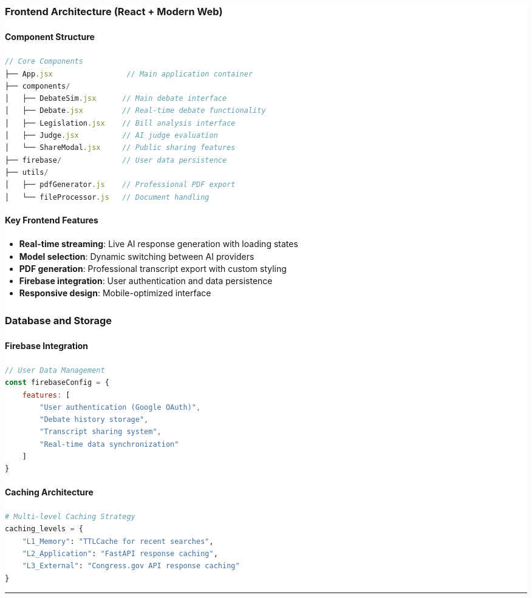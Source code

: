 ```python
```

### Frontend Architecture (React + Modern Web)

#### Component Structure
```javascript
// Core Components
├── App.jsx                 // Main application container
├── components/
│   ├── DebateSim.jsx      // Main debate interface
│   ├── Debate.jsx         // Real-time debate functionality  
│   ├── Legislation.jsx    // Bill analysis interface
│   ├── Judge.jsx          // AI judge evaluation
│   └── ShareModal.jsx     // Public sharing features
├── firebase/              // User data persistence
├── utils/
│   ├── pdfGenerator.js    // Professional PDF export
│   └── fileProcessor.js   // Document handling
```

#### Key Frontend Features
- **Real-time streaming**: Live AI response generation with loading states
- **Model selection**: Dynamic switching between AI providers
- **PDF generation**: Professional transcript export with custom styling
- **Firebase integration**: User authentication and data persistence
- **Responsive design**: Mobile-optimized interface

### Database and Storage

#### Firebase Integration
```javascript
// User Data Management
const firebaseConfig = {
    features: [
        "User authentication (Google OAuth)",
        "Debate history storage", 
        "Transcript sharing system",
        "Real-time data synchronization"
    ]
}
```

#### Caching Architecture
```python
# Multi-level Caching Strategy
caching_levels = {
    "L1_Memory": "TTLCache for recent searches",
    "L2_Application": "FastAPI response caching", 
    "L3_External": "Congress.gov API response caching"
}
```

---